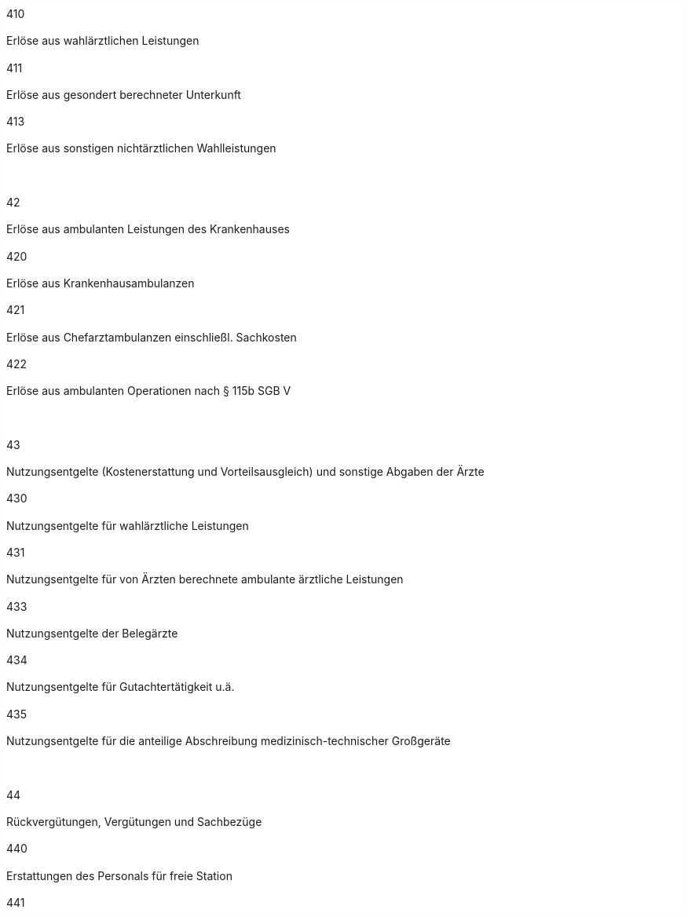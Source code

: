 410

Erlöse aus wahlärztlichen Leistungen

411

Erlöse aus gesondert berechneter Unterkunft

413

Erlöse aus sonstigen nichtärztlichen Wahlleistungen

 

42

Erlöse aus ambulanten Leistungen des Krankenhauses

420

Erlöse aus Krankenhausambulanzen

421

Erlöse aus Chefarztambulanzen einschließl. Sachkosten

422

Erlöse aus ambulanten Operationen nach § 115b SGB V

 

43

Nutzungsentgelte (Kostenerstattung und Vorteilsausgleich) und sonstige Abgaben der Ärzte

430

Nutzungsentgelte für wahlärztliche Leistungen

431

Nutzungsentgelte für von Ärzten berechnete ambulante ärztliche Leistungen

433

Nutzungsentgelte der Belegärzte

434

Nutzungsentgelte für Gutachtertätigkeit u.ä.

435

Nutzungsentgelte für die anteilige Abschreibung medizinisch-technischer Großgeräte

 

44

Rückvergütungen, Vergütungen und Sachbezüge

440

Erstattungen des Personals für freie Station

441
